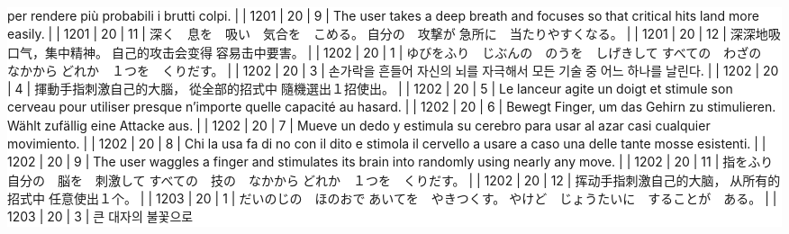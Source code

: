 per rendere più probabili i brutti colpi.                                                                         |
| 1201    | 20               | 9           | The user takes a deep breath and focuses so that
critical hits land more easily.                                                                                   |
| 1201    | 20               | 11          | 深く　息を　吸い　気合を　こめる。
自分の　攻撃が
急所に　当たりやすくなる。                                                                                                                            |
| 1201    | 20               | 12          | 深深地吸口气，集中精神。
自己的攻击会变得
容易击中要害。                                                                                                                                      |
| 1202    | 20               | 1           | ゆびをふり　じぶんの　のうを　しげきして
すべての　わざの　なかから
どれか　１つを　くりだす。                                                                                                                   |
| 1202    | 20               | 3           | 손가락을 흔들어 자신의 뇌를
자극해서 모든 기술 중
어느 하나를 날린다.                                                                                                                           |
| 1202    | 20               | 4           | 揮動手指刺激自己的大腦，
從全部的招式中
隨機選出１招使出。                                                                                                                                     |
| 1202    | 20               | 5           | Le lanceur agite un doigt et stimule son cerveau pour
utiliser presque n’importe quelle capacité au hasard.                                                        |
| 1202    | 20               | 6           | Bewegt Finger, um das Gehirn zu stimulieren.
Wählt zufällig eine Attacke aus.                                                                                      |
| 1202    | 20               | 7           | Mueve un dedo y estimula su cerebro para usar al azar
casi cualquier movimiento.                                                                                   |
| 1202    | 20               | 8           | Chi la usa fa di no con il dito e stimola il cervello
a usare a caso una delle tante mosse esistenti.                                                              |
| 1202    | 20               | 9           | The user waggles a finger and stimulates its brain
into randomly using nearly any move.                                                                            |
| 1202    | 20               | 11          | 指をふり　自分の　脳を　刺激して
すべての　技の　なかから
どれか　１つを　くりだす。                                                                                                                        |
| 1202    | 20               | 12          | 挥动手指刺激自己的大脑，
从所有的招式中
任意使出１个。                                                                                                                                       |
| 1203    | 20               | 1           | だいのじの　ほのおで
あいてを　やきつくす。
やけど　じょうたいに　することが　ある。                                                                                                                        |
| 1203    | 20               | 3           | 큰 대자의 불꽃으로